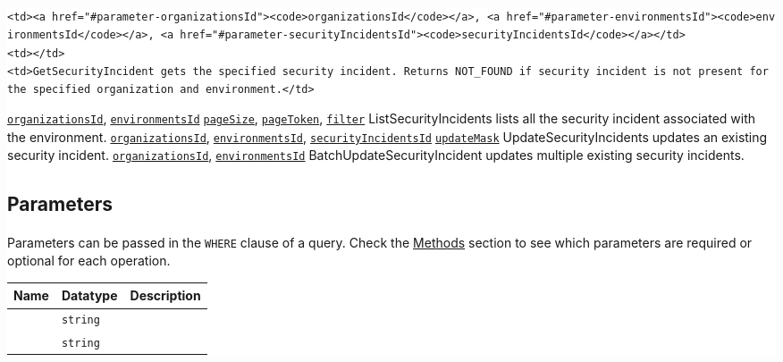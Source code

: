     <td><a href="#parameter-organizationsId"><code>organizationsId</code></a>, <a href="#parameter-environmentsId"><code>environmentsId</code></a>, <a href="#parameter-securityIncidentsId"><code>securityIncidentsId</code></a></td>
    <td></td>
    <td>GetSecurityIncident gets the specified security incident. Returns NOT_FOUND if security incident is not present for the specified organization and environment.</td>
</tr>
<tr>
    <td><a href="#organizations_environments_security_incidents_list"><CopyableCode code="organizations_environments_security_incidents_list" /></a></td>
    <td><CopyableCode code="select" /></td>
    <td><a href="#parameter-organizationsId"><code>organizationsId</code></a>, <a href="#parameter-environmentsId"><code>environmentsId</code></a></td>
    <td><a href="#parameter-pageSize"><code>pageSize</code></a>, <a href="#parameter-pageToken"><code>pageToken</code></a>, <a href="#parameter-filter"><code>filter</code></a></td>
    <td>ListSecurityIncidents lists all the security incident associated with the environment.</td>
</tr>
<tr>
    <td><a href="#organizations_environments_security_incidents_patch"><CopyableCode code="organizations_environments_security_incidents_patch" /></a></td>
    <td><CopyableCode code="update" /></td>
    <td><a href="#parameter-organizationsId"><code>organizationsId</code></a>, <a href="#parameter-environmentsId"><code>environmentsId</code></a>, <a href="#parameter-securityIncidentsId"><code>securityIncidentsId</code></a></td>
    <td><a href="#parameter-updateMask"><code>updateMask</code></a></td>
    <td>UpdateSecurityIncidents updates an existing security incident.</td>
</tr>
<tr>
    <td><a href="#organizations_environments_security_incidents_batch_update"><CopyableCode code="organizations_environments_security_incidents_batch_update" /></a></td>
    <td><CopyableCode code="update" /></td>
    <td><a href="#parameter-organizationsId"><code>organizationsId</code></a>, <a href="#parameter-environmentsId"><code>environmentsId</code></a></td>
    <td></td>
    <td>BatchUpdateSecurityIncident updates multiple existing security incidents.</td>
</tr>
</tbody>
</table>

## Parameters

Parameters can be passed in the `WHERE` clause of a query. Check the [Methods](#methods) section to see which parameters are required or optional for each operation.

<table>
<thead>
    <tr>
    <th>Name</th>
    <th>Datatype</th>
    <th>Description</th>
    </tr>
</thead>
<tbody>
<tr id="parameter-environmentsId">
    <td><CopyableCode code="environmentsId" /></td>
    <td><code>string</code></td>
    <td></td>
</tr>
<tr id="parameter-organizationsId">
    <td><CopyableCode code="organizationsId" /></td>
    <td><code>string</code></td>
    <td></td>
</tr>
<tr id="parameter-securityIncidentsId">